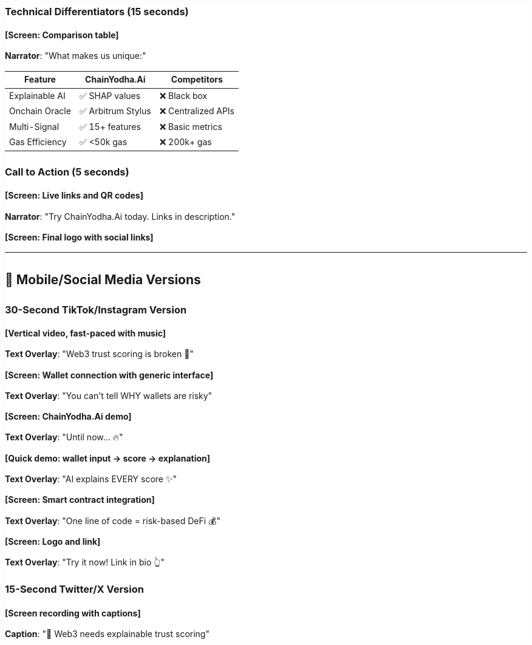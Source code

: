 ### Technical Differentiators (15 seconds)
**[Screen: Comparison table]**

**Narrator**: "What makes us unique:"

| Feature | ChainYodha.Ai | Competitors |
|---------|---------------|-------------|
| Explainable AI | ✅ SHAP values | ❌ Black box |
| Onchain Oracle | ✅ Arbitrum Stylus | ❌ Centralized APIs |
| Multi-Signal | ✅ 15+ features | ❌ Basic metrics |
| Gas Efficiency | ✅ <50k gas | ❌ 200k+ gas |

### Call to Action (5 seconds)
**[Screen: Live links and QR codes]**

**Narrator**: "Try ChainYodha.Ai today. Links in description."

**[Screen: Final logo with social links]**

---

## 📱 Mobile/Social Media Versions

### 30-Second TikTok/Instagram Version

**[Vertical video, fast-paced with music]**

**Text Overlay**: "Web3 trust scoring is broken 😤"

**[Screen: Wallet connection with generic interface]**

**Text Overlay**: "You can't tell WHY wallets are risky"

**[Screen: ChainYodha.Ai demo]**

**Text Overlay**: "Until now... 🔥"

**[Quick demo: wallet input → score → explanation]**

**Text Overlay**: "AI explains EVERY score ✨"

**[Screen: Smart contract integration]**

**Text Overlay**: "One line of code = risk-based DeFi 💰"

**[Screen: Logo and link]**

**Text Overlay**: "Try it now! Link in bio 👆"

### 15-Second Twitter/X Version

**[Screen recording with captions]**

**Caption**: "🧵 Web3 needs explainable trust scoring"
